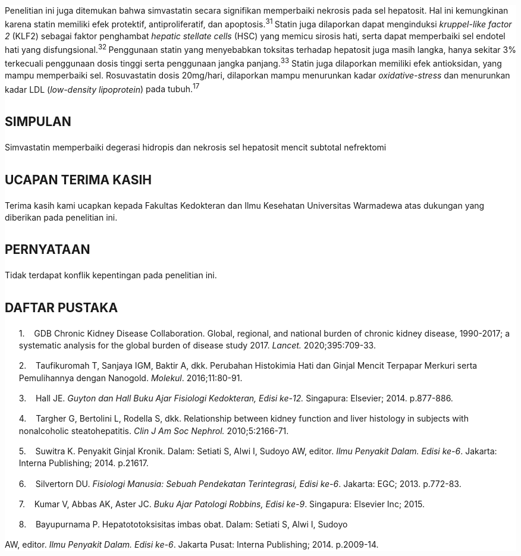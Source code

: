 <p><span class="font6">Penelitian ini juga ditemukan bahwa simvastatin secara signifikan memperbaiki nekrosis pada sel hepatosit. Hal ini kemungkinan karena statin memiliki efek protektif, antiproliferatif, dan apoptosis.<sup>31 </sup>Statin juga dilaporkan dapat menginduksi </span><span class="font6" style="font-style:italic;">kruppel-like factor 2</span><span class="font6"> (KLF2) sebagai faktor penghambat </span><span class="font6" style="font-style:italic;">hepatic stellate cells</span><span class="font6"> (HSC) yang memicu sirosis hati, serta dapat memperbaiki sel endotel hati yang disfungsional.<sup>32 </sup>Penggunaan statin yang menyebabkan toksitas terhadap hepatosit juga masih langka, hanya sekitar 3% terkecuali penggunaan dosis tinggi serta penggunaan jangka panjang.<sup>33</sup> Statin juga dilaporkan memiliki efek antioksidan, yang mampu memperbaiki sel. Rosuvastatin dosis 20mg/hari, dilaporkan mampu menurunkan kadar </span><span class="font6" style="font-style:italic;">oxidative-stress</span><span class="font6"> dan menurunkan kadar LDL (</span><span class="font6" style="font-style:italic;">low-density lipoprotein</span><span class="font6">) pada tubuh.<sup>17</sup></span></p>
<h2><a name="bookmark24"></a><span class="font6" style="font-weight:bold;"><a name="bookmark25"></a>SIMPULAN</span></h2>
<p><span class="font6">Simvastatin memperbaiki degerasi hidropis dan nekrosis sel hepatosit mencit subtotal nefrektomi</span></p>
<h2><a name="bookmark26"></a><span class="font6" style="font-weight:bold;"><a name="bookmark27"></a>UCAPAN TERIMA KASIH</span></h2>
<p><span class="font6">Terima kasih kami ucapkan kepada Fakultas Kedokteran dan Ilmu Kesehatan Universitas Warmadewa atas dukungan yang diberikan pada penelitian ini.</span></p>
<h2><a name="bookmark28"></a><span class="font6" style="font-weight:bold;"><a name="bookmark29"></a>PERNYATAAN</span></h2>
<p><span class="font6">Tidak terdapat konflik kepentingan pada penelitian ini.</span></p>
<h2><a name="bookmark30"></a><span class="font6" style="font-weight:bold;"><a name="bookmark31"></a>DAFTAR PUSTAKA</span></h2>
<ul style="list-style:none;"><li>
<p><span class="font6">1. &nbsp;&nbsp;&nbsp;GDB Chronic Kidney Disease Collaboration. Global, regional, and national burden of chronic kidney disease, 1990-2017; a systematic analysis for the global burden of disease study 2017. </span><span class="font6" style="font-style:italic;">Lancet.</span><span class="font6"> 2020;395:709-33.</span></p></li>
<li>
<p><span class="font6">2. &nbsp;&nbsp;&nbsp;Taufikuromah T, Sanjaya IGM, Baktir A, dkk. Perubahan Histokimia Hati dan Ginjal Mencit Terpapar Merkuri serta Pemulihannya dengan Nanogold. </span><span class="font6" style="font-style:italic;">Molekul</span><span class="font6">. 2016;11:80-91.</span></p></li>
<li>
<p><span class="font6">3. &nbsp;&nbsp;&nbsp;Hall JE. </span><span class="font6" style="font-style:italic;">Guyton dan Hall Buku Ajar Fisiologi Kedokteran, Edisi ke-12. </span><span class="font6">Singapura: Elsevier; 2014. p.877-886.</span></p></li>
<li>
<p><span class="font6">4. &nbsp;&nbsp;&nbsp;Targher G, Bertolini L, Rodella S, dkk. Relationship between kidney function and liver histology in subjects with nonalcoholic steatohepatitis. </span><span class="font6" style="font-style:italic;">Clin J Am Soc Nephrol.</span><span class="font6"> 2010;5:2166-71.</span></p></li>
<li>
<p><span class="font6">5. &nbsp;&nbsp;&nbsp;Suwitra K. Penyakit Ginjal Kronik. Dalam: Setiati S, Alwi I, Sudoyo AW, editor. </span><span class="font6" style="font-style:italic;">Ilmu Penyakit Dalam. Edisi ke-6</span><span class="font6">. Jakarta: Interna Publishing; 2014. p.21617.</span></p></li>
<li>
<p><span class="font6">6. &nbsp;&nbsp;&nbsp;Silvertorn DU. </span><span class="font6" style="font-style:italic;">Fisiologi Manusia: Sebuah Pendekatan Terintegrasi, Edisi ke-6</span><span class="font6">. Jakarta: EGC; 2013. p.772-83.</span></p></li>
<li>
<p><span class="font6">7. &nbsp;&nbsp;&nbsp;Kumar V, Abbas AK, Aster JC. </span><span class="font6" style="font-style:italic;">Buku Ajar Patologi Robbins, Edisi ke-9</span><span class="font6">. Singapura: Elsevier Inc; 2015.</span></p></li>
<li>
<p><span class="font6">8. &nbsp;&nbsp;&nbsp;Bayupurnama P. Hepatototoksisitas imbas obat. Dalam: Setiati S, Alwi I, Sudoyo</span></p></li></ul>
<p><span class="font6">AW, editor. </span><span class="font6" style="font-style:italic;">Ilmu Penyakit Dalam. Edisi ke-6</span><span class="font6">. Jakarta Pusat: Interna Publishing; 2014. p.2009-14.</span></p>
<ul style="list-style:none;"><li>